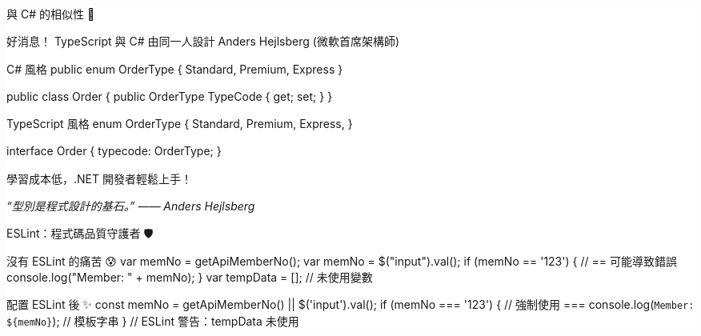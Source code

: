 
與 C# 的相似性 🤝

好消息！
TypeScript 與 C# 由同一人設計
Anders Hejlsberg (微軟首席架構師)


C# 風格
public enum OrderType {
    Standard,
    Premium,
    Express
}

public class Order {
    public OrderType TypeCode { get; set; }
}

TypeScript 風格
enum OrderType {
  Standard,
  Premium,
  Express,
}

interface Order {
  typecode: OrderType;
}

學習成本低，.NET 開發者輕鬆上手！





*“型別是程式設計的基石。” —— Anders Hejlsberg*





ESLint：程式碼品質守護者 🛡️




沒有 ESLint 的痛苦 😰
var memNo = getApiMemberNo();
var memNo = $("input").val();
if (memNo == '123') { // == 可能導致錯誤
  console.log("Member: " + memNo);
}
var tempData = []; // 未使用變數

配置 ESLint 後 ✨
const memNo = getApiMemberNo() || $('input').val();
if (memNo === '123') { // 強制使用 ===
  console.log(`Member: ${memNo}`); // 模板字串
}
// ESLint 警告：tempData 未使用
